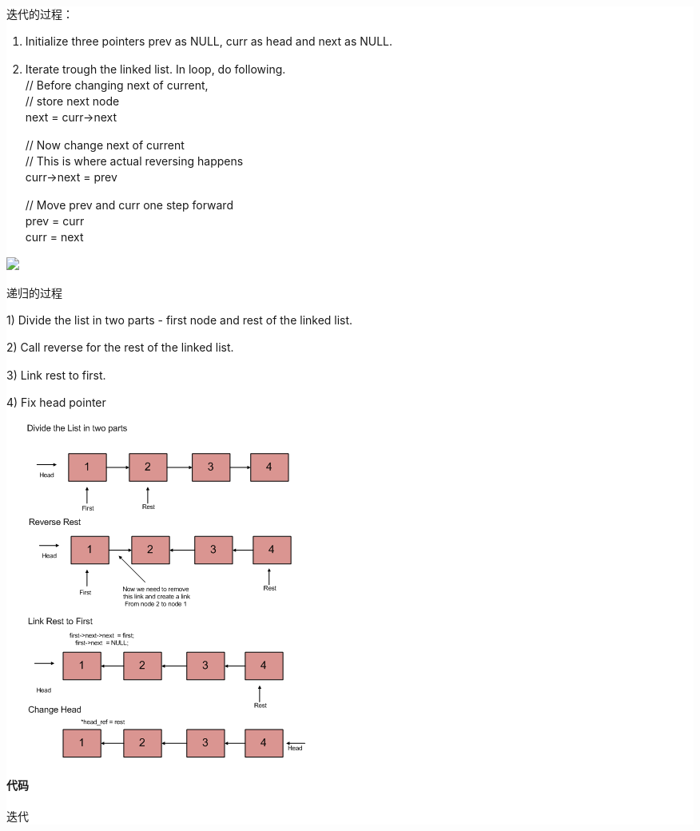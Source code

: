 迭代的过程：

1. Initialize three pointers prev as NULL, curr as head and next as NULL.
2. Iterate trough the linked list. In loop, do following.  
   // Before changing next of current,  
   // store next node  
   next = curr-&gt;next

   // Now change next of current  
   // This is where actual reversing happens  
   curr-&gt;next = prev

   // Move prev and curr one step forward  
   prev = curr  
   curr = next

![](https://www.geeksforgeeks.org/wp-content/uploads/RGIF2.gif)

递归的过程

1\) Divide the list in two parts - first node and rest of the linked list. 

2\) Call reverse for the rest of the linked list. 

3\) Link rest to first. 

4\) Fix head pointer

![](../../../.gitbook/assets/image%20%282%29.png)

#### 代码

迭代
